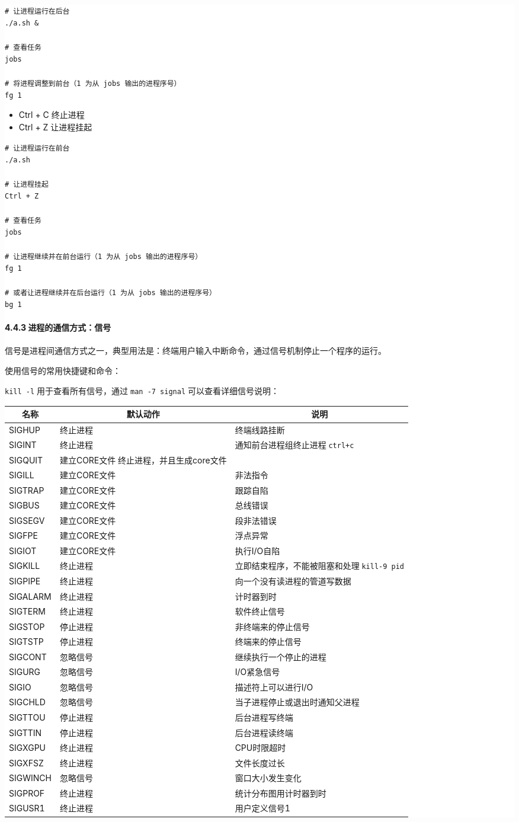 ```shell
# 让进程运行在后台
./a.sh &

# 查看任务
jobs

# 将进程调整到前台（1 为从 jobs 输出的进程序号）
fg 1
```

- Ctrl + C 终止进程
- Ctrl + Z 让进程挂起

```shell
# 让进程运行在前台
./a.sh

# 让进程挂起
Ctrl + Z

# 查看任务
jobs

# 让进程继续并在前台运行（1 为从 jobs 输出的进程序号）
fg 1

# 或者让进程继续并在后台运行（1 为从 jobs 输出的进程序号）
bg 1
```

#### 4.4.3 进程的通信方式：信号

信号是进程间通信方式之一，典型用法是：终端用户输入中断命令，通过信号机制停止一个程序的运行。

使用信号的常用快捷键和命令：

`kill -l` 用于查看所有信号，通过 `man -7 signal` 可以查看详细信号说明：

名称 | 默认动作 | 说明
---|------|---
SIGHUP | 终止进程 | 终端线路挂断
SIGINT | 终止进程 | 通知前台进程组终止进程 `ctrl+c`
SIGQUIT | 建立CORE文件 终止进程，并且生成core文件
SIGILL | 建立CORE文件 | 非法指令
SIGTRAP | 建立CORE文件 | 跟踪自陷
SIGBUS | 建立CORE文件 | 总线错误
SIGSEGV | 建立CORE文件 | 段非法错误
SIGFPE | 建立CORE文件 | 浮点异常
SIGIOT | 建立CORE文件 | 执行I/O自陷
SIGKILL | 终止进程 | 立即结束程序，不能被阻塞和处理 `kill-9 pid`
SIGPIPE | 终止进程 | 向一个没有读进程的管道写数据
SIGALARM | 终止进程 | 计时器到时
SIGTERM | 终止进程 | 软件终止信号
SIGSTOP | 停止进程 | 非终端来的停止信号
SIGTSTP | 停止进程 | 终端来的停止信号
SIGCONT | 忽略信号 | 继续执行一个停止的进程
SIGURG | 忽略信号 | I/O紧急信号
SIGIO | 忽略信号 | 描述符上可以进行I/O
SIGCHLD | 忽略信号 | 当子进程停止或退出时通知父进程
SIGTTOU | 停止进程 | 后台进程写终端
SIGTTIN | 停止进程 | 后台进程读终端
SIGXGPU | 终止进程 | CPU时限超时
SIGXFSZ | 终止进程 | 文件长度过长
SIGWINCH | 忽略信号 | 窗口大小发生变化
SIGPROF | 终止进程 | 统计分布图用计时器到时
SIGUSR1 | 终止进程 | 用户定义信号1
